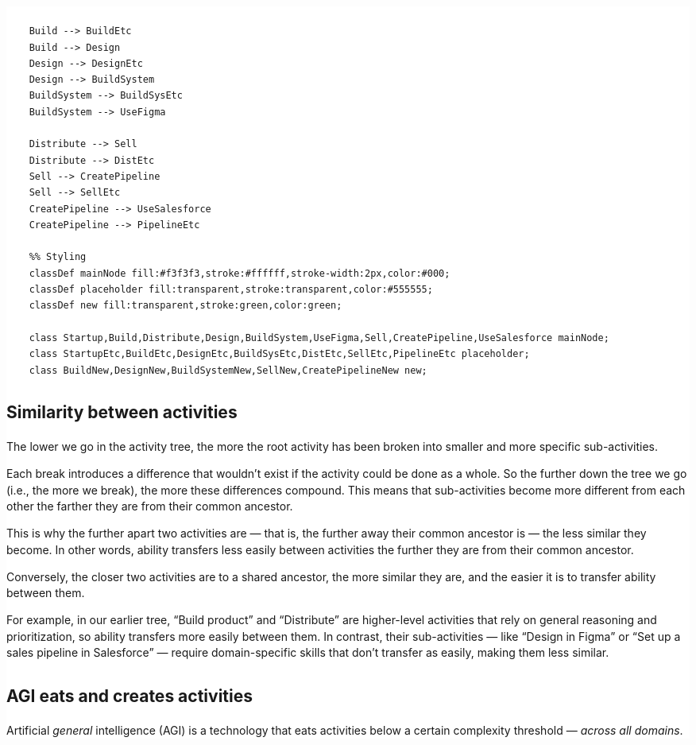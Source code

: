 ```mermaid

    Build --> BuildEtc
    Build --> Design
    Design --> DesignEtc
    Design --> BuildSystem
    BuildSystem --> BuildSysEtc
    BuildSystem --> UseFigma

    Distribute --> Sell
    Distribute --> DistEtc
    Sell --> CreatePipeline
    Sell --> SellEtc
    CreatePipeline --> UseSalesforce
    CreatePipeline --> PipelineEtc

    %% Styling
    classDef mainNode fill:#f3f3f3,stroke:#ffffff,stroke-width:2px,color:#000;
    classDef placeholder fill:transparent,stroke:transparent,color:#555555;
    classDef new fill:transparent,stroke:green,color:green;

    class Startup,Build,Distribute,Design,BuildSystem,UseFigma,Sell,CreatePipeline,UseSalesforce mainNode;
    class StartupEtc,BuildEtc,DesignEtc,BuildSysEtc,DistEtc,SellEtc,PipelineEtc placeholder;
    class BuildNew,DesignNew,BuildSystemNew,SellNew,CreatePipelineNew new;
```


## Similarity between activities

The lower we go in the activity tree, the more the root activity has been broken into smaller and more specific sub-activities.

Each break introduces a difference that wouldn’t exist if the activity could be done as a whole. So the further down the tree we go (i.e., the more we break), the more these differences compound. This means that sub-activities become more different from each other the farther they are from their common ancestor.

This is why the further apart two activities are — that is, the further away their common ancestor is — the less similar they become. In other words, ability transfers less easily between activities the further they are from their common ancestor.

Conversely, the closer two activities are to a shared ancestor, the more similar they are, and the easier it is to transfer ability between them.

For example, in our earlier tree, “Build product” and “Distribute” are higher-level activities that rely on general reasoning and prioritization, so ability transfers more easily between them. In contrast, their sub-activities — like “Design in Figma” or “Set up a sales pipeline in Salesforce” — require domain-specific skills that don’t transfer as easily, making them less similar.

## AGI eats and creates activities

Artificial _general_ intelligence (AGI) is a technology that eats activities below a certain complexity threshold — _across all domains_.
